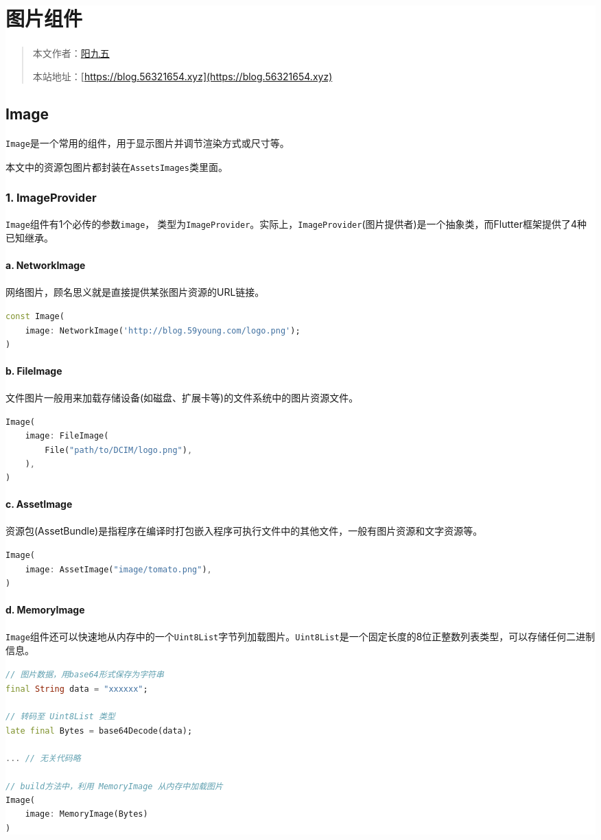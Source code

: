 # 图片组件

> 本文作者：[阳九五](https://github.com/CN-YoungYang)
>
> 本站地址：[https://blog.56321654.xyz](https://blog.56321654.xyz)


## Image
`Image`是一个常用的组件，用于显示图片并调节渲染方式或尺寸等。

本文中的资源包图片都封装在`AssetsImages`类里面。

### 1. ImageProvider
`Image`组件有1个必传的参数`image`， 类型为`ImageProvider`。实际上，`ImageProvider`(图片提供者)是一个抽象类，而Flutter框架提供了4种已知继承。

#### a. NetworkImage
网络图片，顾名思义就是直接提供某张图片资源的URL链接。
```dart
const Image(
    image: NetworkImage('http://blog.59young.com/logo.png');
)
```

#### b. FileImage
文件图片一般用来加载存储设备(如磁盘、扩展卡等)的文件系统中的图片资源文件。
```dart
Image(
    image: FileImage(
        File("path/to/DCIM/logo.png"),
    ),
)
```

#### c. AssetImage
资源包(AssetBundle)是指程序在编译时打包嵌入程序可执行文件中的其他文件，一般有图片资源和文字资源等。
```dart
Image(
    image: AssetImage("image/tomato.png"),
)
```

#### d. MemoryImage
`Image`组件还可以快速地从内存中的一个`Uint8List`字节列加载图片。`Uint8List`是一个固定长度的8位正整数列表类型，可以存储任何二进制信息。
```dart
// 图片数据，用base64形式保存为字符串
final String data = "xxxxxx";

// 转码至 Uint8List 类型
late final Bytes = base64Decode(data);

... // 无关代码略

// build方法中，利用 MemoryImage 从内存中加载图片
Image(
    image: MemoryImage(Bytes)
)
```
